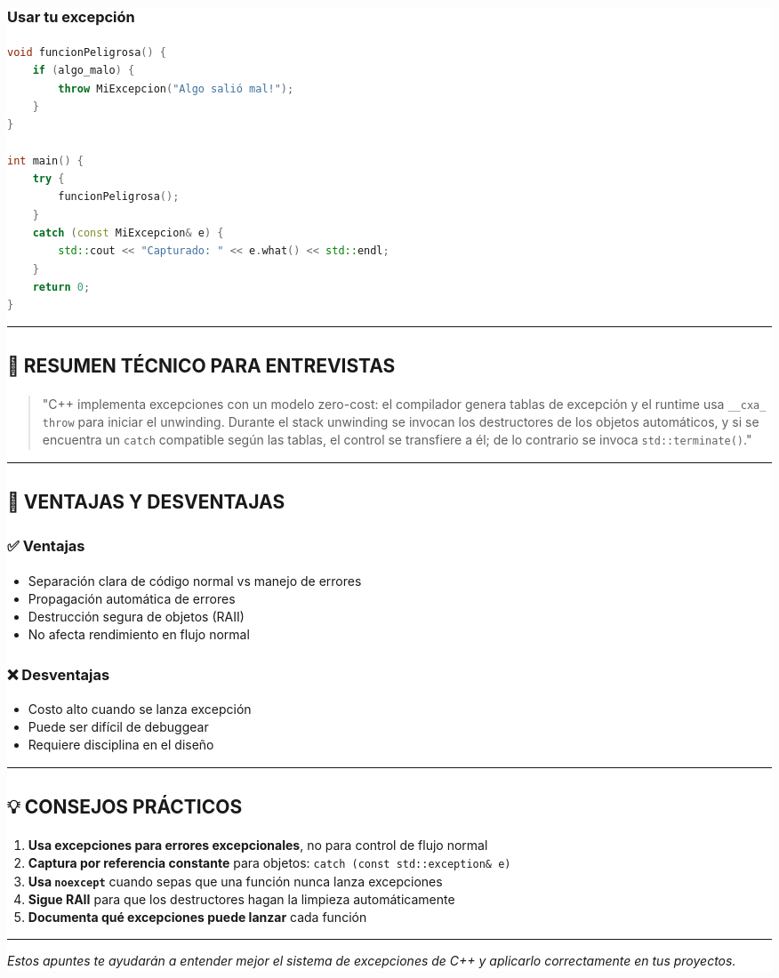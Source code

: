 ### Usar tu excepción
```cpp
void funcionPeligrosa() {
    if (algo_malo) {
        throw MiExcepcion("Algo salió mal!");
    }
}

int main() {
    try {
        funcionPeligrosa();
    }
    catch (const MiExcepcion& e) {
        std::cout << "Capturado: " << e.what() << std::endl;
    }
    return 0;
}
```

---

## 🎯 RESUMEN TÉCNICO PARA ENTREVISTAS

> "C++ implementa excepciones con un modelo zero-cost: el compilador genera tablas de excepción y el runtime usa `__cxa_throw` para iniciar el unwinding. Durante el stack unwinding se invocan los destructores de los objetos automáticos, y si se encuentra un `catch` compatible según las tablas, el control se transfiere a él; de lo contrario se invoca `std::terminate()`."

---

## 🚀 VENTAJAS Y DESVENTAJAS

### ✅ Ventajas
- Separación clara de código normal vs manejo de errores
- Propagación automática de errores
- Destrucción segura de objetos (RAII)
- No afecta rendimiento en flujo normal

### ❌ Desventajas
- Costo alto cuando se lanza excepción
- Puede ser difícil de debuggear
- Requiere disciplina en el diseño

---

## 💡 CONSEJOS PRÁCTICOS

1. **Usa excepciones para errores excepcionales**, no para control de flujo normal
2. **Captura por referencia constante** para objetos: `catch (const std::exception& e)`
3. **Usa `noexcept`** cuando sepas que una función nunca lanza excepciones
4. **Sigue RAII** para que los destructores hagan la limpieza automáticamente
5. **Documenta qué excepciones puede lanzar** cada función

---

*Estos apuntes te ayudarán a entender mejor el sistema de excepciones de C++ y aplicarlo correctamente en tus proyectos.*
